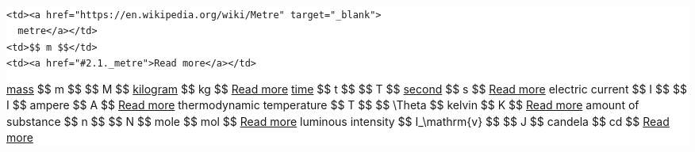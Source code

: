     <td><a href="https://en.wikipedia.org/wiki/Metre" target="_blank">
      metre</a></td>
    <td>$$ m $$</td>
    <td><a href="#2.1._metre">Read more</a></td>
  </tr>
  <tr>
    <td><a href="https://en.wikipedia.org/wiki/Mass" target="_blank">
      mass</a></td>
    <td>$$ m $$</td>
    <td>$$ M $$</td>
    <td><a href="https://en.wikipedia.org/wiki/Kilogram" target="_blank">
      kilogram</a></td>
    <td>$$ kg $$</td>
    <td><a href="#2.2._kilogram">Read more</a></td>
  </tr>
  <tr>
    <td><a href="https://en.wikipedia.org/wiki/Time" target="_blank">
      time</a></td>
    <td>$$ t $$</td>
    <td>$$ T $$</td>
    <td><a href="https://en.wikipedia.org/wiki/Second" target="_blank">
      second</a></td>
    <td>$$ s $$</td>
    <td><a href="#2.3._second">Read more</a></td>
  </tr>
  <tr>
    <td>electric current</td>
    <td>$$ I $$</td>
    <td>$$ I $$</td>
    <td>ampere</td>
    <td>$$ A $$</td>
    <td><a href="#2.4._ampere">Read more</a></td>
  </tr>
  <tr>
    <td>thermodynamic temperature</td>
    <td>$$ T $$</td>
    <td>$$ \Theta $$</td>
    <td>kelvin</td>
    <td>$$ K $$</td>
    <td><a href="#2.5._length">Read more</a></td>
  </tr>
  <tr>
    <td>amount of substance</td>
    <td>$$ n $$</td>
    <td>$$ N $$</td>
    <td>mole</td>
    <td>$$ mol $$</td>
    <td><a href="#2.6._length">Read more</a></td>
  </tr>
  <tr>
    <td>luminous intensity</td>
    <td>$$ I_\mathrm{v} $$</td>
    <td>$$ J $$</td>
    <td>candela</td>
    <td>$$ cd $$</td>
    <td><a href="#2.7._length">Read more</a></td>
  </tr>
</table>
